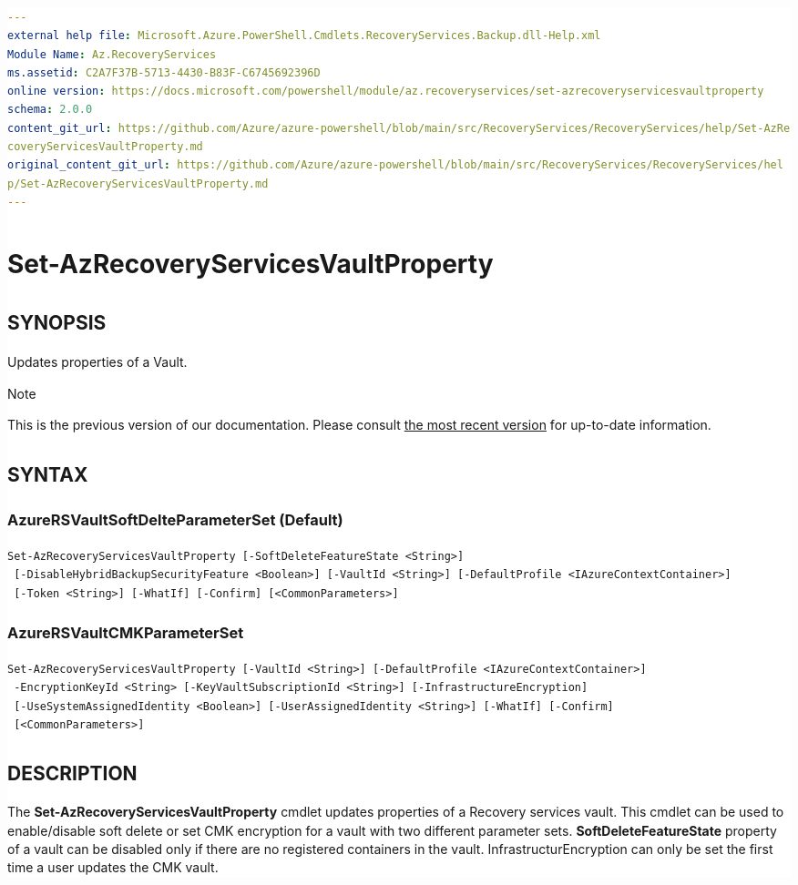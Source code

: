 ```yaml
---
external help file: Microsoft.Azure.PowerShell.Cmdlets.RecoveryServices.Backup.dll-Help.xml
Module Name: Az.RecoveryServices
ms.assetid: C2A7F37B-5713-4430-B83F-C6745692396D
online version: https://docs.microsoft.com/powershell/module/az.recoveryservices/set-azrecoveryservicesvaultproperty
schema: 2.0.0
content_git_url: https://github.com/Azure/azure-powershell/blob/main/src/RecoveryServices/RecoveryServices/help/Set-AzRecoveryServicesVaultProperty.md
original_content_git_url: https://github.com/Azure/azure-powershell/blob/main/src/RecoveryServices/RecoveryServices/help/Set-AzRecoveryServicesVaultProperty.md
---
```


# Set-AzRecoveryServicesVaultProperty

## SYNOPSIS
Updates properties of a Vault.

> [!NOTE]
>This is the previous version of our documentation. Please consult [the most recent version](/powershell/module/az.recoveryservices/set-azrecoveryservicesvaultproperty) for up-to-date information.

## SYNTAX

### AzureRSVaultSoftDelteParameterSet (Default)
```
Set-AzRecoveryServicesVaultProperty [-SoftDeleteFeatureState <String>]
 [-DisableHybridBackupSecurityFeature <Boolean>] [-VaultId <String>] [-DefaultProfile <IAzureContextContainer>]
 [-Token <String>] [-WhatIf] [-Confirm] [<CommonParameters>]
```

### AzureRSVaultCMKParameterSet
```
Set-AzRecoveryServicesVaultProperty [-VaultId <String>] [-DefaultProfile <IAzureContextContainer>]
 -EncryptionKeyId <String> [-KeyVaultSubscriptionId <String>] [-InfrastructureEncryption]
 [-UseSystemAssignedIdentity <Boolean>] [-UserAssignedIdentity <String>] [-WhatIf] [-Confirm]
 [<CommonParameters>]
```

## DESCRIPTION
The **Set-AzRecoveryServicesVaultProperty** cmdlet updates properties of a Recovery services vault. This cmdlet can be used to enable/disable soft delete or set CMK encryption for a vault with two different parameter sets. 
**SoftDeleteFeatureState** property of a vault can be disabled only if there are no registered containers in the vault. InfrastructurEncryption can only be set the first time a user updates the CMK vault.
